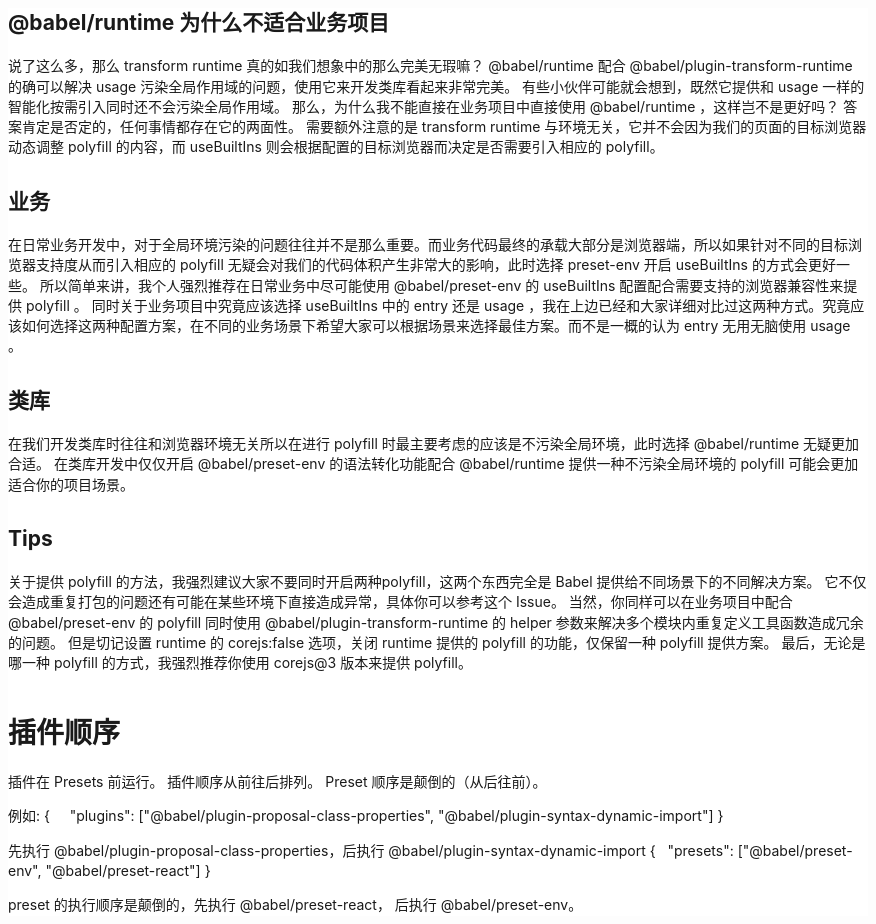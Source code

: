 
## @babel/runtime 为什么不适合业务项目
说了这么多，那么 transform runtime 真的如我们想象中的那么完美无瑕嘛？
@babel/runtime 配合 @babel/plugin-transform-runtime 的确可以解决 usage 污染全局作用域的问题，使用它来开发类库看起来非常完美。
有些小伙伴可能就会想到，既然它提供和 usage 一样的智能化按需引入同时还不会污染全局作用域。
那么，为什么我不能直接在业务项目中直接使用 @babel/runtime ，这样岂不是更好吗？
答案肯定是否定的，任何事情都存在它的两面性。
需要额外注意的是 transform runtime 与环境无关，它并不会因为我们的页面的目标浏览器动态调整 polyfill 的内容，而 useBuiltIns 则会根据配置的目标浏览器而决定是否需要引入相应的 polyfill。

## 业务
在日常业务开发中，对于全局环境污染的问题往往并不是那么重要。而业务代码最终的承载大部分是浏览器端，所以如果针对不同的目标浏览器支持度从而引入相应的 polyfill 无疑会对我们的代码体积产生非常大的影响，此时选择 preset-env 开启 useBuiltIns 的方式会更好一些。
所以简单来讲，我个人强烈推荐在日常业务中尽可能使用 @babel/preset-env 的 useBuiltIns 配置配合需要支持的浏览器兼容性来提供 polyfill 。
同时关于业务项目中究竟应该选择 useBuiltIns 中的 entry 还是 usage ，我在上边已经和大家详细对比过这两种方式。究竟应该如何选择这两种配置方案，在不同的业务场景下希望大家可以根据场景来选择最佳方案。而不是一概的认为 entry 无用无脑使用 usage 。
## 类库
在我们开发类库时往往和浏览器环境无关所以在进行 polyfill 时最主要考虑的应该是不污染全局环境，此时选择 @babel/runtime 无疑更加合适。
在类库开发中仅仅开启 @babel/preset-env 的语法转化功能配合 @babel/runtime 提供一种不污染全局环境的 polyfill 可能会更加适合你的项目场景。
## Tips
关于提供 polyfill 的方法，我强烈建议大家不要同时开启两种polyfill，这两个东西完全是 Babel 提供给不同场景下的不同解决方案。
它不仅会造成重复打包的问题还有可能在某些环境下直接造成异常，具体你可以参考这个 Issue。
当然，你同样可以在业务项目中配合 @babel/preset-env 的 polyfill 同时使用 @babel/plugin-transform-runtime 的 helper 参数来解决多个模块内重复定义工具函数造成冗余的问题。
但是切记设置 runtime 的 corejs:false 选项，关闭 runtime 提供的 polyfill 的功能，仅保留一种 polyfill 提供方案。
最后，无论是哪一种 polyfill 的方式，我强烈推荐你使用 corejs@3 版本来提供 polyfill。

# 插件顺序
插件在 Presets 前运行。
插件顺序从前往后排列。
Preset 顺序是颠倒的（从后往前）。

例如:
{
    "plugins": ["@babel/plugin-proposal-class-properties", "@babel/plugin-syntax-dynamic-import"]
}

先执行 @babel/plugin-proposal-class-properties，后执行 @babel/plugin-syntax-dynamic-import
{
  "presets": ["@babel/preset-env", "@babel/preset-react"]
}

preset 的执行顺序是颠倒的，先执行 @babel/preset-react， 后执行 @babel/preset-env。




